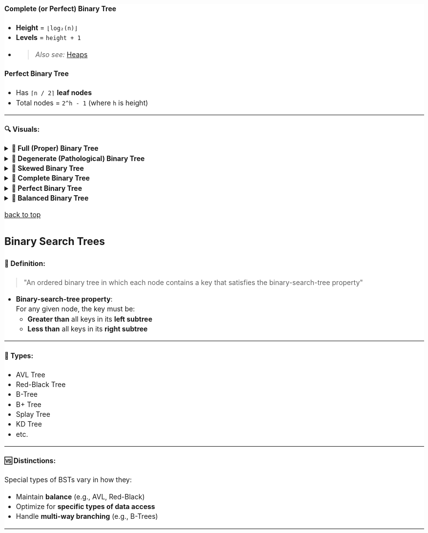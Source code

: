 ####  Complete (or Perfect) Binary Tree
- **Height** = `⌊log₂(n)⌋`
- **Levels** = `height + 1`
- > _Also see:_ [Heaps](#priority-queues--binary-heaps)

####  Perfect Binary Tree
- Has `⌈n / 2⌉` **leaf nodes**
- Total nodes = `2^h - 1` (where `h` is height)

---

#### 🔍 Visuals:
<details><summary><strong>🌳 Full (Proper) Binary Tree</strong></summary></details>

<details><summary><strong>🌳 Degenerate (Pathological) Binary Tree</strong></summary></details>

<details><summary><strong>🌳 Skewed Binary Tree</strong></summary></details>

<details><summary><strong>🌳 Complete Binary Tree</strong></summary></details>

<details><summary><strong>🌳 Perfect Binary Tree</strong></summary></details>

<details><summary><strong>🌳 Balanced Binary Tree</strong></summary></details>

[back to top](#data-structures-cheat-sheet)



## Binary Search Trees

#### 📖 Definition:
> "An ordered binary tree in which each node contains a key that satisfies the binary-search-tree property"

- **Binary-search-tree property**:  
  For any given node, the key must be:
  - **Greater than** all keys in its **left subtree**
  - **Less than** all keys in its **right subtree**

---

#### 🔗 Types:

- AVL Tree  
- Red-Black Tree  
- B-Tree  
- B+ Tree  
- Splay Tree  
- KD Tree
- etc.

---

#### 🆚 Distinctions:

Special types of BSTs vary in how they:
- Maintain **balance** (e.g., AVL, Red-Black)
- Optimize for **specific types of data access**
- Handle **multi-way branching** (e.g., B-Trees)

---